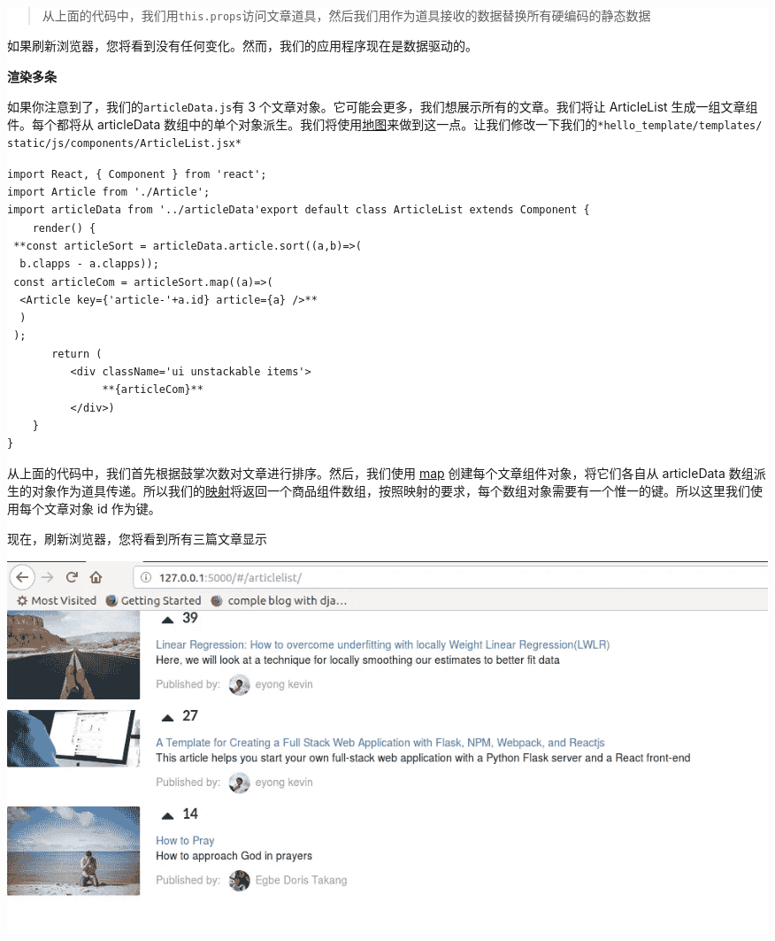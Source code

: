 > 从上面的代码中，我们用`this.props`访问文章道具，然后我们用作为道具接收的数据替换所有硬编码的静态数据

如果刷新浏览器，您将看到没有任何变化。然而，我们的应用程序现在是数据驱动的。

**渲染多条**

如果你注意到了，我们的`articleData.js`有 3 个文章对象。它可能会更多，我们想展示所有的文章。我们将让 ArticleList 生成一组文章组件。每个都将从 articleData 数组中的单个对象派生。我们将使用[地图](https://medium.com/@tonyparkerkenz/javascript-array-prototype-map-b95e245f43c1)来做到这一点。让我们修改一下我们的`*hello_template/templates/static/js/components/ArticleList.jsx*`

```
import React, { Component } from 'react';
import Article from './Article';
import articleData from '../articleData'export default class ArticleList extends Component {
    render() {
 **const articleSort = articleData.article.sort((a,b)=>(
  b.clapps - a.clapps));
 const articleCom = articleSort.map((a)=>(
  <Article key={'article-'+a.id} article={a} />**
  )
 );
       return (
          <div className='ui unstackable items'>
               **{articleCom}**
          </div>)
    }
}
```

从上面的代码中，我们首先根据鼓掌次数对文章进行排序。然后，我们使用 [map](https://medium.com/@tonyparkerkenz/javascript-array-prototype-map-b95e245f43c1) 创建每个文章组件对象，将它们各自从 articleData 数组派生的对象作为道具传递。所以我们的[映射](https://medium.com/@tonyparkerkenz/javascript-array-prototype-map-b95e245f43c1)将返回一个商品组件数组，按照映射的要求，每个数组对象需要有一个惟一的键。所以这里我们使用每个文章对象 id 作为键。

现在，刷新浏览器，您将看到所有三篇文章显示

![](img/7e249a787c40261f29e8e3548fc86d12.png)
